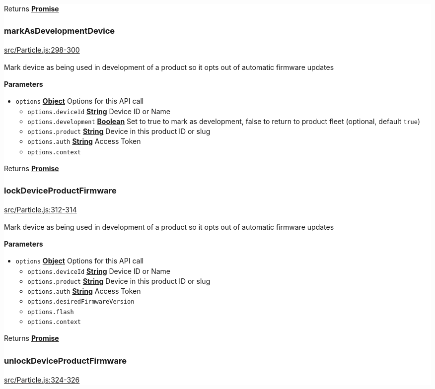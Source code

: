 Returns **[Promise](https://developer.mozilla.org/en-US/docs/Web/JavaScript/Reference/Global_Objects/Promise)** 

### markAsDevelopmentDevice

[src/Particle.js:298-300](https://github.com/spark/particle-api-js/blob/c99e890215365a9f7741f31f70473e6f1cf94a88/src/Particle.js#L298-L300 "Source code on GitHub")

Mark device as being used in development of a product so it opts out of automatic firmware updates

**Parameters**

-   `options` **[Object](https://developer.mozilla.org/en-US/docs/Web/JavaScript/Reference/Global_Objects/Object)** Options for this API call
    -   `options.deviceId` **[String](https://developer.mozilla.org/en-US/docs/Web/JavaScript/Reference/Global_Objects/String)** Device ID or Name
    -   `options.development` **[Boolean](https://developer.mozilla.org/en-US/docs/Web/JavaScript/Reference/Global_Objects/Boolean)** Set to true to mark as development, false to return to product fleet (optional, default `true`)
    -   `options.product` **[String](https://developer.mozilla.org/en-US/docs/Web/JavaScript/Reference/Global_Objects/String)** Device in this product ID or slug
    -   `options.auth` **[String](https://developer.mozilla.org/en-US/docs/Web/JavaScript/Reference/Global_Objects/String)** Access Token
    -   `options.context`  

Returns **[Promise](https://developer.mozilla.org/en-US/docs/Web/JavaScript/Reference/Global_Objects/Promise)** 

### lockDeviceProductFirmware

[src/Particle.js:312-314](https://github.com/spark/particle-api-js/blob/c99e890215365a9f7741f31f70473e6f1cf94a88/src/Particle.js#L312-L314 "Source code on GitHub")

Mark device as being used in development of a product so it opts out of automatic firmware updates

**Parameters**

-   `options` **[Object](https://developer.mozilla.org/en-US/docs/Web/JavaScript/Reference/Global_Objects/Object)** Options for this API call
    -   `options.deviceId` **[String](https://developer.mozilla.org/en-US/docs/Web/JavaScript/Reference/Global_Objects/String)** Device ID or Name
    -   `options.product` **[String](https://developer.mozilla.org/en-US/docs/Web/JavaScript/Reference/Global_Objects/String)** Device in this product ID or slug
    -   `options.auth` **[String](https://developer.mozilla.org/en-US/docs/Web/JavaScript/Reference/Global_Objects/String)** Access Token
    -   `options.desiredFirmwareVersion`  
    -   `options.flash`  
    -   `options.context`  

Returns **[Promise](https://developer.mozilla.org/en-US/docs/Web/JavaScript/Reference/Global_Objects/Promise)** 

### unlockDeviceProductFirmware

[src/Particle.js:324-326](https://github.com/spark/particle-api-js/blob/c99e890215365a9f7741f31f70473e6f1cf94a88/src/Particle.js#L324-L326 "Source code on GitHub")
